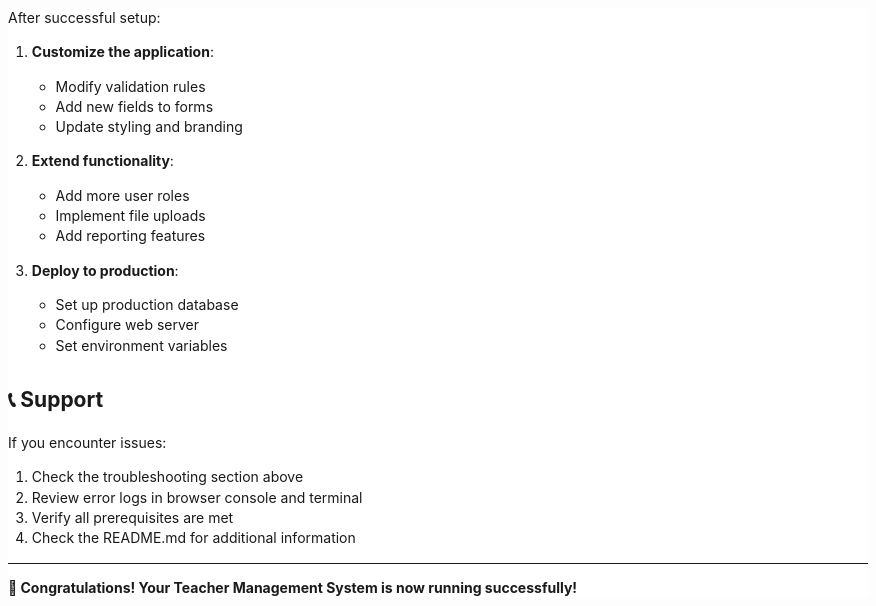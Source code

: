 After successful setup:

1. **Customize the application**:
   - Modify validation rules
   - Add new fields to forms
   - Update styling and branding

2. **Extend functionality**:
   - Add more user roles
   - Implement file uploads
   - Add reporting features

3. **Deploy to production**:
   - Set up production database
   - Configure web server
   - Set environment variables

## 📞 Support

If you encounter issues:

1. Check the troubleshooting section above
2. Review error logs in browser console and terminal
3. Verify all prerequisites are met
4. Check the README.md for additional information

---

**🎉 Congratulations! Your Teacher Management System is now running successfully!**
